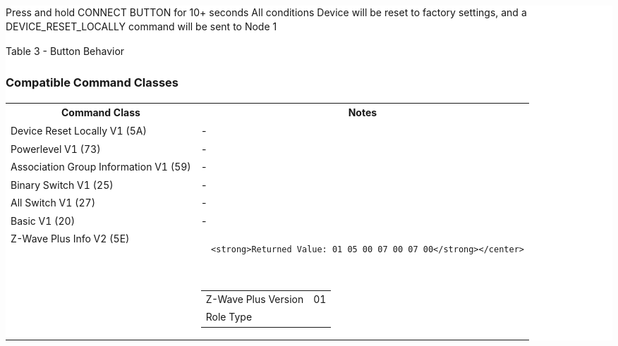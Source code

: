   </tr>
  <tr>
    <td  class="tg-yw4l">Press and hold CONNECT BUTTON for 10+ seconds</td>
    <td  class="tg-yw4l">All conditions</td>
    <td  class="tg-yw4l">Device will be reset to factory settings, and a DEVICE_RESET_LOCALLY command will be sent to Node 1</td>
  </tr>
</table>

<span class="caption-dark"> Table 3 - Button Behavior</span>

### Compatible Command Classes

<table class="tg"> 
  <tr>
    <th class="tg-yw42">Command Class</th>
    <th class="tg-yw43">Notes</th>
  </tr>
  <tr>
    <td class="tg-yw42">Device Reset Locally V1 (5A)</td>
    <td class="tg-yw43">-</td>
  </tr>
  <tr>
    <td class="tg-yw42">Powerlevel V1 (73)</td>
    <td class="tg-yw43">-</td>
  </tr>
  <tr>
    <td class="tg-yw42">Association Group Information V1 (59)</td>
    <td class="tg-yw43">-</td>
  </tr>
  <tr>
    <td class="tg-yw42">Binary Switch V1 (25)</td>
    <td class="tg-yw43">-</td>
  </tr>
  <tr>
    <td class="tg-yw42">All Switch V1 (27)</td>
    <td class="tg-yw43">-</td>
  </tr>
  <tr>
    <td class="tg-yw42">Basic V1 (20)</td>
    <td class="tg-yw43">-</td>
  </tr>
  <tr>
    <td class="tg-yw42">Z-Wave Plus Info V2 (5E)</td>
    <td class="tg-yw43">

      <strong>Returned Value: 01 05 00 07 00 07 00</strong></center>
<br>
    <table>
      <tr>
        <td  class="tg-yw42">Z-Wave Plus Version</td>
        <td>01</td>
      </tr>
      <tr>
        <td  class="tg-yw42">Role Type</td>
